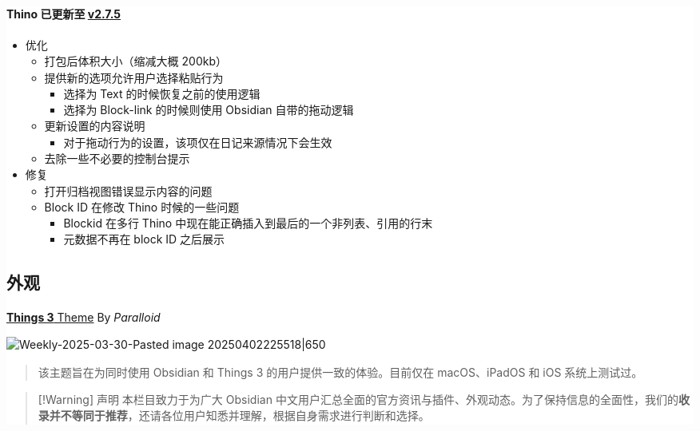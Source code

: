 #### Thino 已更新至 [v2.7.5](https://github.com/Quorafind/Obsidian-Thino/releases/tag/2.7.5)

- 优化
	- 打包后体积大小（缩减大概 200kb）
	- 提供新的选项允许用户选择粘贴行为
	    - 选择为 Text 的时候恢复之前的使用逻辑
	    - 选择为 Block-link 的时候则使用 Obsidian 自带的拖动逻辑
	- 更新设置的内容说明
	    - 对于拖动行为的设置，该项仅在日记来源情况下会生效
	- 去除一些不必要的控制台提示
- 修复
	- 打开归档视图错误显示内容的问题
	- Block ID 在修改 Thino 时候的一些问题
	    - Blockid 在多行 Thino 中现在能正确插入到最后的一个非列表、引用的行末
	    - 元数据不再在 block ID 之后展示

## 外观

[**Things 3** Theme](https://github.com/MrParalloid/obsidian-things) By _Paralloid_

![Weekly-2025-03-30-Pasted image 20250402225518|650](https://cdn.pkmer.cn/images/Weekly-2025-03-30-Pasted%20image%2020250402225518.png!pkmer)

> 该主题旨在为同时使用 Obsidian 和 Things 3 的用户提供一致的体验。目前仅在 macOS、iPadOS 和 iOS 系统上测试过。

> [!Warning] 声明
> 本栏目致力于为广大 Obsidian 中文用户汇总全面的官方资讯与插件、外观动态。为了保持信息的全面性，我们的**收录并不等同于推荐**，还请各位用户知悉并理解，根据自身需求进行判断和选择。

